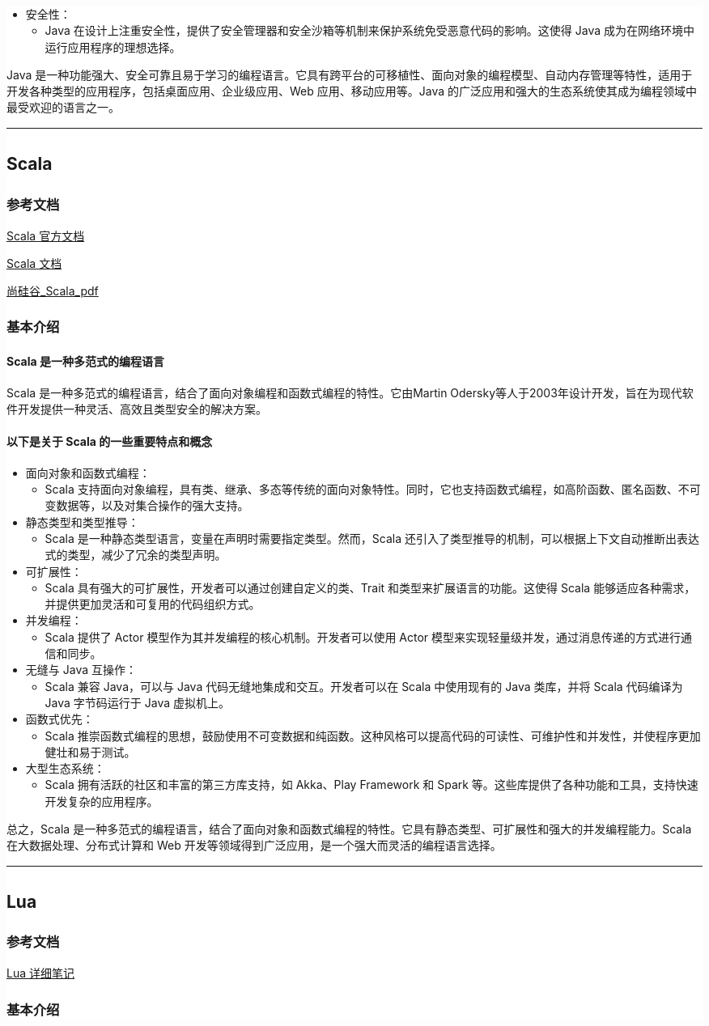 + 安全性：
    + Java 在设计上注重安全性，提供了安全管理器和安全沙箱等机制来保护系统免受恶意代码的影响。这使得 Java 成为在网络环境中运行应用程序的理想选择。

Java 是一种功能强大、安全可靠且易于学习的编程语言。它具有跨平台的可移植性、面向对象的编程模型、自动内存管理等特性，适用于开发各种类型的应用程序，包括桌面应用、企业级应用、Web 应用、移动应用等。Java 的广泛应用和强大的生态系统使其成为编程领域中最受欢迎的语言之一。

---

## Scala

### 参考文档

[Scala 官方文档](https://docs.scala-lang.org/zh-cn/scala3/book/introduction.html)

[Scala 文档](Scala/Scala.md)

[尚硅谷_Scala_pdf](/Scala/Direction.md)

### 基本介绍

#### Scala 是一种多范式的编程语言
Scala 是一种多范式的编程语言，结合了面向对象编程和函数式编程的特性。它由Martin Odersky等人于2003年设计开发，旨在为现代软件开发提供一种灵活、高效且类型安全的解决方案。

#### 以下是关于 Scala 的一些重要特点和概念
+ 面向对象和函数式编程：
    + Scala 支持面向对象编程，具有类、继承、多态等传统的面向对象特性。同时，它也支持函数式编程，如高阶函数、匿名函数、不可变数据等，以及对集合操作的强大支持。
+ 静态类型和类型推导：
    + Scala 是一种静态类型语言，变量在声明时需要指定类型。然而，Scala 还引入了类型推导的机制，可以根据上下文自动推断出表达式的类型，减少了冗余的类型声明。
+ 可扩展性：
    + Scala 具有强大的可扩展性，开发者可以通过创建自定义的类、Trait 和类型来扩展语言的功能。这使得 Scala 能够适应各种需求，并提供更加灵活和可复用的代码组织方式。
+ 并发编程：
    + Scala 提供了 Actor 模型作为其并发编程的核心机制。开发者可以使用 Actor 模型来实现轻量级并发，通过消息传递的方式进行通信和同步。
+ 无缝与 Java 互操作：
    + Scala 兼容 Java，可以与 Java 代码无缝地集成和交互。开发者可以在 Scala 中使用现有的 Java 类库，并将 Scala 代码编译为 Java 字节码运行于 Java 虚拟机上。
+ 函数式优先：
    + Scala 推崇函数式编程的思想，鼓励使用不可变数据和纯函数。这种风格可以提高代码的可读性、可维护性和并发性，并使程序更加健壮和易于测试。
+ 大型生态系统：
    + Scala 拥有活跃的社区和丰富的第三方库支持，如 Akka、Play Framework 和 Spark 等。这些库提供了各种功能和工具，支持快速开发复杂的应用程序。

总之，Scala 是一种多范式的编程语言，结合了面向对象和函数式编程的特性。它具有静态类型、可扩展性和强大的并发编程能力。Scala 在大数据处理、分布式计算和 Web 开发等领域得到广泛应用，是一个强大而灵活的编程语言选择。

---

## Lua

### 参考文档

[Lua 详细笔记](https://github.com/52fhy/lua-book)

### 基本介绍
